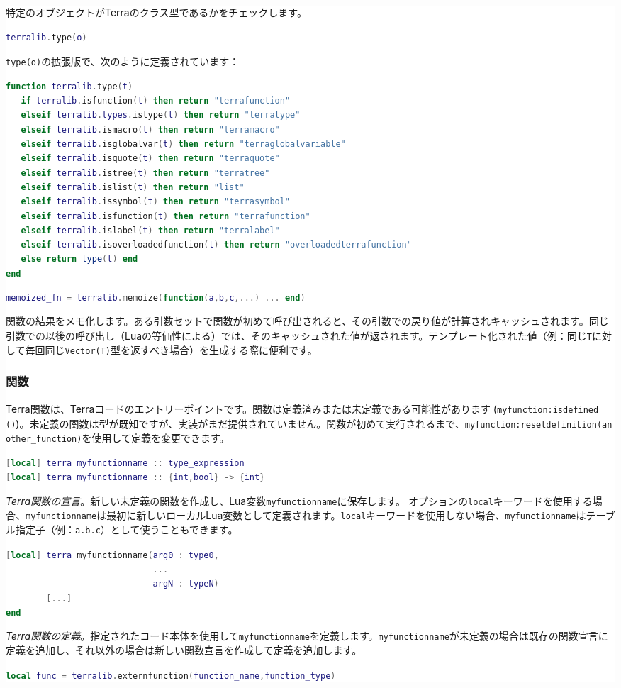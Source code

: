 特定のオブジェクトがTerraのクラス型であるかをチェックします。

```lua
terralib.type(o)
```

`type(o)`の拡張版で、次のように定義されています：

```lua
function terralib.type(t)
   if terralib.isfunction(t) then return "terrafunction"
   elseif terralib.types.istype(t) then return "terratype"
   elseif terralib.ismacro(t) then return "terramacro"
   elseif terralib.isglobalvar(t) then return "terraglobalvariable"
   elseif terralib.isquote(t) then return "terraquote"
   elseif terralib.istree(t) then return "terratree"
   elseif terralib.islist(t) then return "list"
   elseif terralib.issymbol(t) then return "terrasymbol"
   elseif terralib.isfunction(t) then return "terrafunction"
   elseif terralib.islabel(t) then return "terralabel"
   elseif terralib.isoverloadedfunction(t) then return "overloadedterrafunction"
   else return type(t) end
end
```

```lua
memoized_fn = terralib.memoize(function(a,b,c,...) ... end)
```

関数の結果をメモ化します。ある引数セットで関数が初めて呼び出されると、その引数での戻り値が計算されキャッシュされます。同じ引数での以後の呼び出し（Luaの等価性による）では、そのキャッシュされた値が返されます。テンプレート化された値（例：同じ`T`に対して毎回同じ`Vector(T)`型を返すべき場合）を生成する際に便利です。

### 関数

Terra関数は、Terraコードのエントリーポイントです。関数は定義済みまたは未定義である可能性があります (`myfunction:isdefined()`)。未定義の関数は型が既知ですが、実装がまだ提供されていません。関数が初めて実行されるまで、`myfunction:resetdefinition(another_function)`を使用して定義を変更できます。

```lua
[local] terra myfunctionname :: type_expression
[local] terra myfunctionname :: {int,bool} -> {int}
```

_Terra関数の宣言_。新しい未定義の関数を作成し、Lua変数`myfunctionname`に保存します。
オプションの`local`キーワードを使用する場合、`myfunctionname`は最初に新しいローカルLua変数として定義されます。`local`キーワードを使用しない場合、`myfunctionname`はテーブル指定子（例：`a.b.c`）として使うこともできます。

```lua
[local] terra myfunctionname(arg0 : type0,
                             ...
                             argN : typeN)
        [...]
end
```

_Terra関数の定義_。指定されたコード本体を使用して`myfunctionname`を定義します。`myfunctionname`が未定義の場合は既存の関数宣言に定義を追加し、それ以外の場合は新しい関数宣言を作成して定義を追加します。

```lua
local func = terralib.externfunction(function_name,function_type)
```

